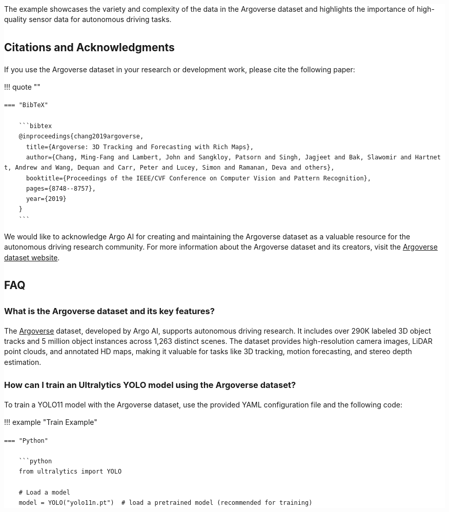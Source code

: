 The example showcases the variety and complexity of the data in the Argoverse dataset and highlights the importance of high-quality sensor data for autonomous driving tasks.

## Citations and Acknowledgments

If you use the Argoverse dataset in your research or development work, please cite the following paper:

!!! quote ""

    === "BibTeX"

        ```bibtex
        @inproceedings{chang2019argoverse,
          title={Argoverse: 3D Tracking and Forecasting with Rich Maps},
          author={Chang, Ming-Fang and Lambert, John and Sangkloy, Patsorn and Singh, Jagjeet and Bak, Slawomir and Hartnett, Andrew and Wang, Dequan and Carr, Peter and Lucey, Simon and Ramanan, Deva and others},
          booktitle={Proceedings of the IEEE/CVF Conference on Computer Vision and Pattern Recognition},
          pages={8748--8757},
          year={2019}
        }
        ```

We would like to acknowledge Argo AI for creating and maintaining the Argoverse dataset as a valuable resource for the autonomous driving research community. For more information about the Argoverse dataset and its creators, visit the [Argoverse dataset website](https://www.argoverse.org/).

## FAQ

### What is the Argoverse dataset and its key features?

The [Argoverse](https://www.argoverse.org/) dataset, developed by Argo AI, supports autonomous driving research. It includes over 290K labeled 3D object tracks and 5 million object instances across 1,263 distinct scenes. The dataset provides high-resolution camera images, LiDAR point clouds, and annotated HD maps, making it valuable for tasks like 3D tracking, motion forecasting, and stereo depth estimation.

### How can I train an Ultralytics YOLO model using the Argoverse dataset?

To train a YOLO11 model with the Argoverse dataset, use the provided YAML configuration file and the following code:

!!! example "Train Example"

    === "Python"

        ```python
        from ultralytics import YOLO

        # Load a model
        model = YOLO("yolo11n.pt")  # load a pretrained model (recommended for training)
